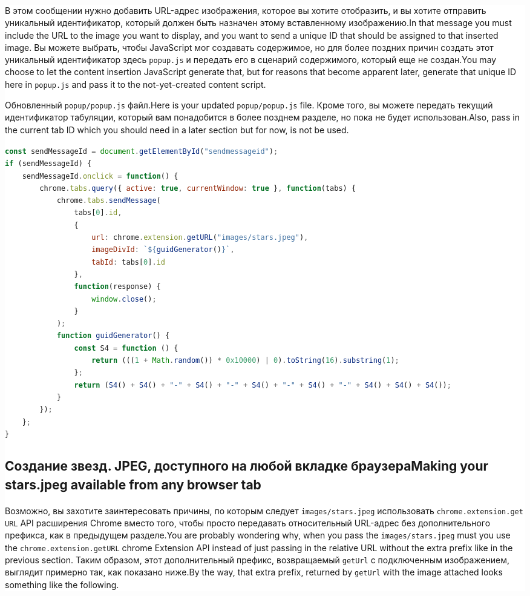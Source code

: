 <span data-ttu-id="aaa3f-131">В этом сообщении нужно добавить URL-адрес изображения, которое вы хотите отобразить, и вы хотите отправить уникальный идентификатор, который должен быть назначен этому вставленному изображению.</span><span class="sxs-lookup"><span data-stu-id="aaa3f-131">In that message you must include the URL to the image you want to display, and you want to send a unique ID that should be assigned to that inserted image.</span></span>  <span data-ttu-id="aaa3f-132">Вы можете выбрать, чтобы JavaScript мог создавать содержимое, но для более поздних причин создать этот уникальный идентификатор здесь `popup.js` и передать его в сценарий содержимого, который еще не создан.</span><span class="sxs-lookup"><span data-stu-id="aaa3f-132">You may choose to let the content insertion JavaScript generate that, but for reasons that become apparent later, generate that unique ID here in `popup.js` and pass it to the not-yet-created content script.</span></span>  

<span data-ttu-id="aaa3f-133">Обновленный `popup/popup.js` файл.</span><span class="sxs-lookup"><span data-stu-id="aaa3f-133">Here is your updated `popup/popup.js` file.</span></span>  <span data-ttu-id="aaa3f-134">Кроме того, вы можете передать текущий идентификатор табуляции, который вам понадобится в более позднем разделе, но пока не будет использован.</span><span class="sxs-lookup"><span data-stu-id="aaa3f-134">Also, pass in the current tab ID which you should need in a later section but for now, is not be used.</span></span>  

```javascript
const sendMessageId = document.getElementById("sendmessageid");
if (sendMessageId) {
    sendMessageId.onclick = function() {
        chrome.tabs.query({ active: true, currentWindow: true }, function(tabs) {
            chrome.tabs.sendMessage(
                tabs[0].id,
                {
                    url: chrome.extension.getURL("images/stars.jpeg"),
                    imageDivId: `${guidGenerator()}`,
                    tabId: tabs[0].id
                },
                function(response) {
                    window.close();
                }
            );
            function guidGenerator() {
                const S4 = function () {
                    return (((1 + Math.random()) * 0x10000) | 0).toString(16).substring(1);
                };
                return (S4() + S4() + "-" + S4() + "-" + S4() + "-" + S4() + "-" + S4() + S4() + S4());
            }
        });
    };
}
```  

## <span data-ttu-id="aaa3f-135">Создание звезд. JPEG, доступного на любой вкладке браузера</span><span class="sxs-lookup"><span data-stu-id="aaa3f-135">Making your stars.jpeg available from any browser tab</span></span>  

<span data-ttu-id="aaa3f-136">Возможно, вы захотите заинтересовать причины, по которым следует `images/stars.jpeg` использовать `chrome.extension.getURL` API расширения Chrome вместо того, чтобы просто передавать относительный URL-адрес без дополнительного префикса, как в предыдущем разделе.</span><span class="sxs-lookup"><span data-stu-id="aaa3f-136">You are probably wondering why, when you pass the `images/stars.jpeg` must you use the `chrome.extension.getURL` chrome Extension API instead of just passing in the relative URL without the extra prefix like in the previous section.</span></span>  <span data-ttu-id="aaa3f-137">Таким образом, этот дополнительный префикс, возвращаемый `getUrl` с подключенным изображением, выглядит примерно так, как показано ниже.</span><span class="sxs-lookup"><span data-stu-id="aaa3f-137">By the way, that extra prefix, returned by `getUrl` with the image attached looks something like the following.</span></span>  


[ArchiveExtensionGettingStartedPart2]: ./extension-source/extension-getting-started-part2.zip "Источник пакета расширения для этой части завершен | Документы Microsoft"  